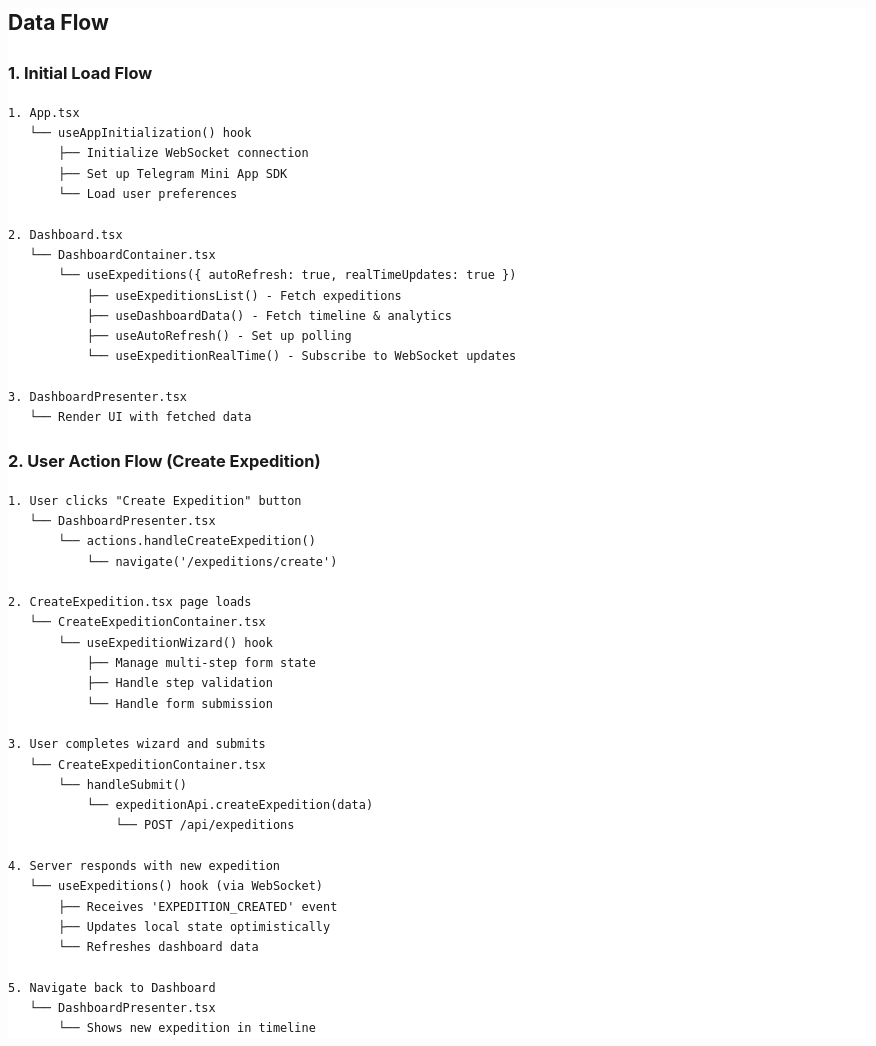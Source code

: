 
## Data Flow

### 1. Initial Load Flow

```
1. App.tsx
   └── useAppInitialization() hook
       ├── Initialize WebSocket connection
       ├── Set up Telegram Mini App SDK
       └── Load user preferences

2. Dashboard.tsx
   └── DashboardContainer.tsx
       └── useExpeditions({ autoRefresh: true, realTimeUpdates: true })
           ├── useExpeditionsList() - Fetch expeditions
           ├── useDashboardData() - Fetch timeline & analytics
           ├── useAutoRefresh() - Set up polling
           └── useExpeditionRealTime() - Subscribe to WebSocket updates

3. DashboardPresenter.tsx
   └── Render UI with fetched data
```

### 2. User Action Flow (Create Expedition)

```
1. User clicks "Create Expedition" button
   └── DashboardPresenter.tsx
       └── actions.handleCreateExpedition()
           └── navigate('/expeditions/create')

2. CreateExpedition.tsx page loads
   └── CreateExpeditionContainer.tsx
       └── useExpeditionWizard() hook
           ├── Manage multi-step form state
           ├── Handle step validation
           └── Handle form submission

3. User completes wizard and submits
   └── CreateExpeditionContainer.tsx
       └── handleSubmit()
           └── expeditionApi.createExpedition(data)
               └── POST /api/expeditions

4. Server responds with new expedition
   └── useExpeditions() hook (via WebSocket)
       ├── Receives 'EXPEDITION_CREATED' event
       ├── Updates local state optimistically
       └── Refreshes dashboard data

5. Navigate back to Dashboard
   └── DashboardPresenter.tsx
       └── Shows new expedition in timeline
```
